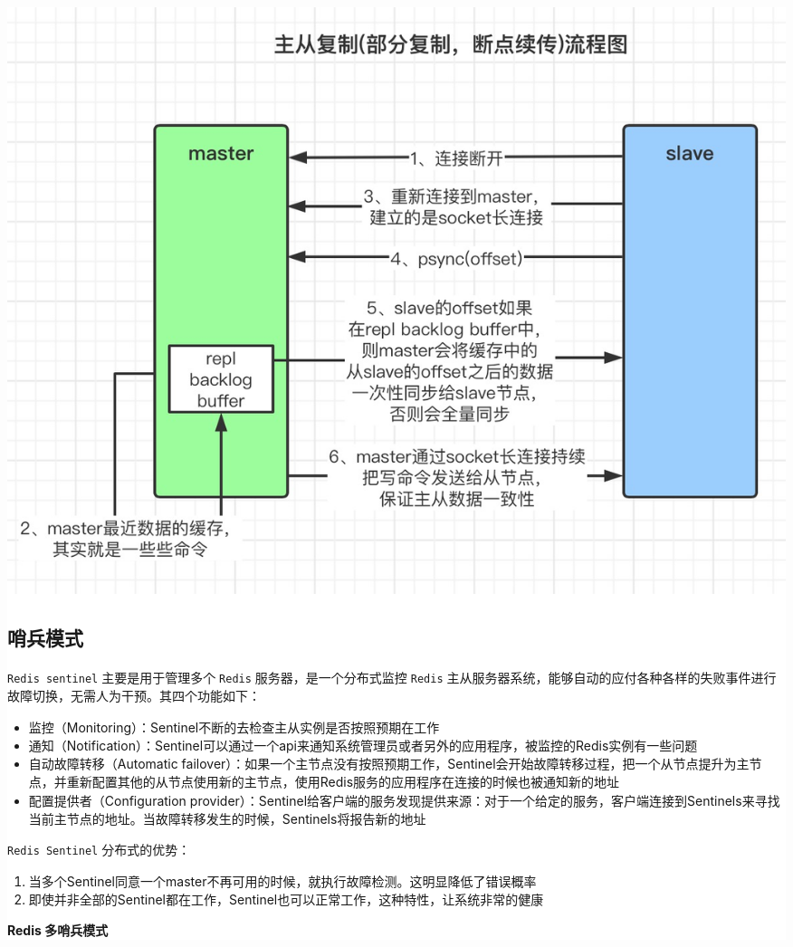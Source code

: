 ![Redis-增量同步](./images/Redis-增量.png)

## 哨兵模式
`Redis sentinel` 主要是用于管理多个 `Redis` 服务器，是一个分布式监控 `Redis` 主从服务器系统，能够自动的应付各种各样的失败事件进行故障切换，无需人为干预。其四个功能如下：
- 监控（Monitoring）：Sentinel不断的去检查主从实例是否按照预期在工作
- 通知（Notification）：Sentinel可以通过一个api来通知系统管理员或者另外的应用程序，被监控的Redis实例有一些问题
- 自动故障转移（Automatic failover）：如果一个主节点没有按照预期工作，Sentinel会开始故障转移过程，把一个从节点提升为主节点，并重新配置其他的从节点使用新的主节点，使用Redis服务的应用程序在连接的时候也被通知新的地址
- 配置提供者（Configuration provider）：Sentinel给客户端的服务发现提供来源：对于一个给定的服务，客户端连接到Sentinels来寻找当前主节点的地址。当故障转移发生的时候，Sentinels将报告新的地址

`Redis Sentinel` 分布式的优势：
1. 当多个Sentinel同意一个master不再可用的时候，就执行故障检测。这明显降低了错误概率
2. 即使并非全部的Sentinel都在工作，Sentinel也可以正常工作，这种特性，让系统非常的健康

**Redis 多哨兵模式**